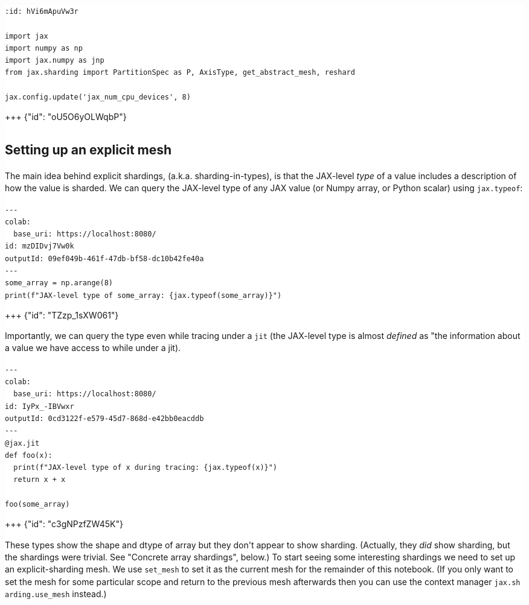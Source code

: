 ```{code-cell} ipython3
:id: hVi6mApuVw3r

import jax
import numpy as np
import jax.numpy as jnp
from jax.sharding import PartitionSpec as P, AxisType, get_abstract_mesh, reshard

jax.config.update('jax_num_cpu_devices', 8)
```

+++ {"id": "oU5O6yOLWqbP"}

## Setting up an explicit mesh

The main idea behind explicit shardings, (a.k.a. sharding-in-types), is that
the JAX-level _type_ of a value includes a description of how the value is sharded.
We can query the JAX-level type of any JAX value (or Numpy array, or Python
scalar) using `jax.typeof`:

```{code-cell} ipython3
---
colab:
  base_uri: https://localhost:8080/
id: mzDIDvj7Vw0k
outputId: 09ef049b-461f-47db-bf58-dc10b42fe40a
---
some_array = np.arange(8)
print(f"JAX-level type of some_array: {jax.typeof(some_array)}")
```

+++ {"id": "TZzp_1sXW061"}

Importantly, we can query the type even while tracing under a `jit` (the JAX-level type
is almost _defined_ as "the information about a value we have access to while
under a jit).

```{code-cell} ipython3
---
colab:
  base_uri: https://localhost:8080/
id: IyPx_-IBVwxr
outputId: 0cd3122f-e579-45d7-868d-e42bb0eacddb
---
@jax.jit
def foo(x):
  print(f"JAX-level type of x during tracing: {jax.typeof(x)}")
  return x + x

foo(some_array)
```

+++ {"id": "c3gNPzfZW45K"}

These types show the shape and dtype of array but they don't appear to
show sharding. (Actually, they _did_ show sharding, but the shardings were
trivial. See "Concrete array shardings", below.) To start seeing some
interesting shardings we need to set up an explicit-sharding mesh. We use
`set_mesh` to set it as the current mesh for the remainder of this notebook.
(If you only want to set the mesh for some particular scope and return to the previous
mesh afterwards then you can use the context manager `jax.sharding.use_mesh` instead.)
